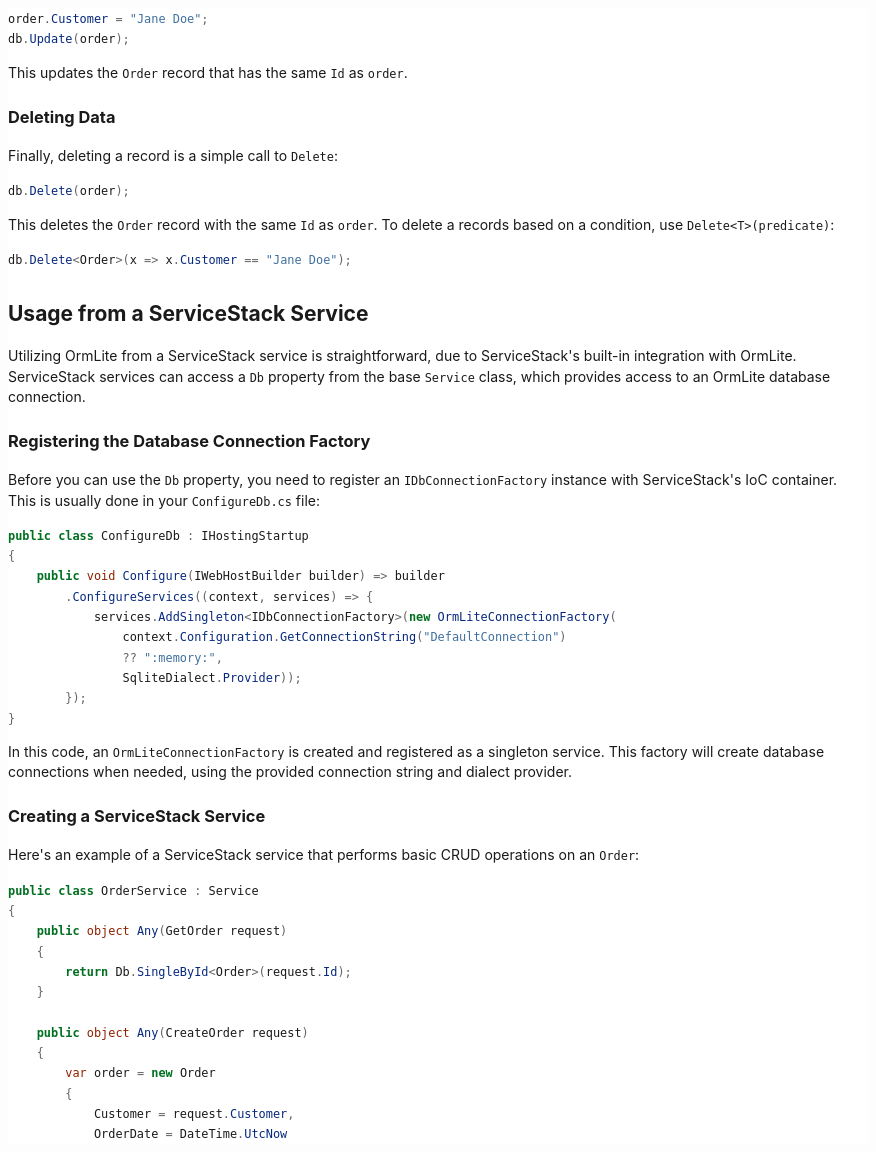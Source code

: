 ```csharp
order.Customer = "Jane Doe";
db.Update(order);
```

This updates the `Order` record that has the same `Id` as `order`.

### Deleting Data

Finally, deleting a record is a simple call to `Delete`:

```csharp
db.Delete(order);
```

This deletes the `Order` record with the same `Id` as `order`. To delete a records based on a condition, use `Delete<T>(predicate)`:

```csharp
db.Delete<Order>(x => x.Customer == "Jane Doe");
```


## Usage from a ServiceStack Service

Utilizing OrmLite from a ServiceStack service is straightforward, due to ServiceStack's built-in integration with OrmLite. ServiceStack services can access a `Db` property from the base `Service` class, which provides access to an OrmLite database connection.

### Registering the Database Connection Factory

Before you can use the `Db` property, you need to register an `IDbConnectionFactory` instance with ServiceStack's IoC container. This is usually done in your `ConfigureDb.cs` file:

```csharp
public class ConfigureDb : IHostingStartup
{
    public void Configure(IWebHostBuilder builder) => builder
        .ConfigureServices((context, services) => {
            services.AddSingleton<IDbConnectionFactory>(new OrmLiteConnectionFactory(
                context.Configuration.GetConnectionString("DefaultConnection")
                ?? ":memory:",
                SqliteDialect.Provider));
        });
}
```

In this code, an `OrmLiteConnectionFactory` is created and registered as a singleton service. This factory will create database connections when needed, using the provided connection string and dialect provider.

### Creating a ServiceStack Service

Here's an example of a ServiceStack service that performs basic CRUD operations on an `Order`:

```csharp
public class OrderService : Service
{
    public object Any(GetOrder request)
    {
        return Db.SingleById<Order>(request.Id);
    }

    public object Any(CreateOrder request)
    {
        var order = new Order
        {
            Customer = request.Customer,
            OrderDate = DateTime.UtcNow
```